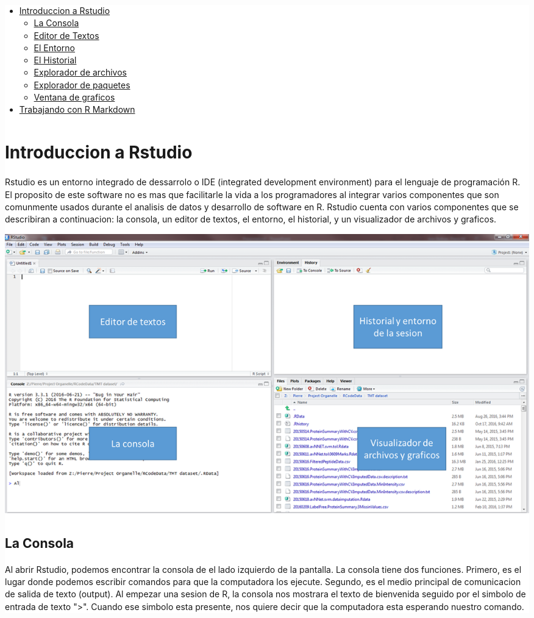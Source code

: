 -   [Introduccion a Rstudio](#introduccion-a-rstudio)
    -   [La Consola](#la-consola)
    -   [Editor de Textos](#editor-de-textos)
    -   [El Entorno](#el-entorno)
    -   [El Historial](#el-historial)
    -   [Explorador de archivos](#explorador-de-archivos)
    -   [Explorador de paquetes](#explorador-de-paquetes)
    -   [Ventana de graficos](#ventana-de-graficos)
-   [Trabajando con R Markdown](#trabajando-con-r-markdown)

Introduccion a Rstudio
======================

Rstudio es un entorno integrado de dessarrolo o IDE (integrated development environment) para el lenguaje de programación R. El proposito de este software no es mas que facilitarle la vida a los programadores al integrar varios componentes que son comunmente usados durante el analisis de datos y desarrollo de software en R. Rstudio cuenta con varios componentes que se describiran a continuacion: la consola, un editor de textos, el entorno, el historial, y un visualizador de archivos y graficos.

![La ventana de Rstudio por default](./Figuras/Rstudio1.png)

La Consola
----------

Al abrir Rstudio, podemos encontrar la consola de el lado izquierdo de la pantalla. La consola tiene dos funciones. Primero, es el lugar donde podemos escribir comandos para que la computadora los ejecute. Segundo, es el medio principal de comunicacion de salida de texto (output). Al empezar una sesion de R, la consola nos mostrara el texto de bienvenida seguido por el simbolo de entrada de texto "&gt;". Cuando ese simbolo esta presente, nos quiere decir que la computadora esta esperando nuestro comando.
